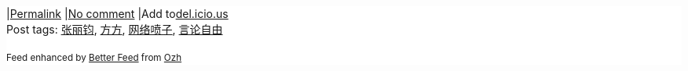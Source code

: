 |<a href="https://chinadigitaltimes.net/chinese/2020/06/%e7%8e%96%e5%a5%8c%e6%9d%82%e8%b4%a7%e9%93%ba%ef%bd%9c%e8%a8%80%e8%ae%ba%e4%b8%8d%e5%bd%93%ef%bc%9f%e5%8f%88%e4%b8%80%e5%90%8d%e5%9b%bd%e5%ae%b6%e7%ba%a7%e9%aa%a8%e5%b9%b2%e6%95%99%e5%b8%88%e8%a2%ab/">Permalink</a> |<a href="https://chinadigitaltimes.net/chinese/2020/06/%e7%8e%96%e5%a5%8c%e6%9d%82%e8%b4%a7%e9%93%ba%ef%bd%9c%e8%a8%80%e8%ae%ba%e4%b8%8d%e5%bd%93%ef%bc%9f%e5%8f%88%e4%b8%80%e5%90%8d%e5%9b%bd%e5%ae%b6%e7%ba%a7%e9%aa%a8%e5%b9%b2%e6%95%99%e5%b8%88%e8%a2%ab/#comments">No comment</a> |Add to<a href="http://del.icio.us/post?url=https://chinadigitaltimes.net/chinese/2020/06/%e7%8e%96%e5%a5%8c%e6%9d%82%e8%b4%a7%e9%93%ba%ef%bd%9c%e8%a8%80%e8%ae%ba%e4%b8%8d%e5%bd%93%ef%bc%9f%e5%8f%88%e4%b8%80%e5%90%8d%e5%9b%bd%e5%ae%b6%e7%ba%a7%e9%aa%a8%e5%b9%b2%e6%95%99%e5%b8%88%e8%a2%ab/&amp;title=玖奌杂货铺｜言论不当？又一名国家级骨干教师被围攻……">del.icio.us</a><br/>Post tags: <a href="https://chinadigitaltimes.net/chinese/tag/%e5%bc%a0%e4%b8%bd%e9%92%a7/" rel="tag">张丽钧</a>, <a href="https://chinadigitaltimes.net/chinese/tag/%e6%96%b9%e6%96%b9/" rel="tag">方方</a>, <a href="https://chinadigitaltimes.net/chinese/tag/%e7%bd%91%e7%bb%9c%e5%96%b7%e5%ad%90/" rel="tag">网络喷子</a>, <a href="https://chinadigitaltimes.net/chinese/tag/%e8%a8%80%e8%ae%ba%e8%87%aa%e7%94%b1/" rel="tag">言论自由</a><br/></small></p><p><small>Feed enhanced by <a href='http://planetozh.com/blog/my-projects/wordpress-plugin-better-feed-rss/'>Better Feed</a> from  <a href='http://planetozh.com/blog/'>Ozh</a></small></p>
